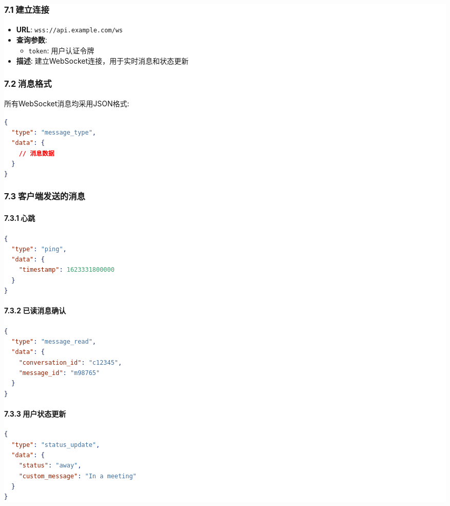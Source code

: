 ### 7.1 建立连接

- **URL**: `wss://api.example.com/ws`
- **查询参数**:
  - `token`: 用户认证令牌
- **描述**: 建立WebSocket连接，用于实时消息和状态更新

### 7.2 消息格式

所有WebSocket消息均采用JSON格式:

```json
{
  "type": "message_type",
  "data": {
    // 消息数据
  }
}
```

### 7.3 客户端发送的消息

#### 7.3.1 心跳

```json
{
  "type": "ping",
  "data": {
    "timestamp": 1623331800000
  }
}
```

#### 7.3.2 已读消息确认

```json
{
  "type": "message_read",
  "data": {
    "conversation_id": "c12345",
    "message_id": "m98765"
  }
}
```

#### 7.3.3 用户状态更新

```json
{
  "type": "status_update",
  "data": {
    "status": "away",
    "custom_message": "In a meeting"
  }
}
```
